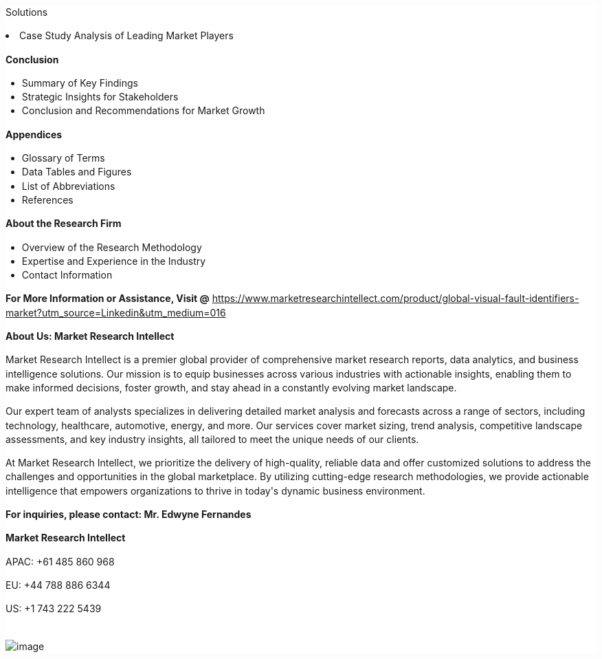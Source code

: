 Solutions</li><li>Case Study Analysis of Leading Market Players</li></ul><p><strong>Conclusion</strong></p><ul><li>Summary of Key Findings</li><li>Strategic Insights for Stakeholders</li><li>Conclusion and Recommendations for Market Growth</li></ul><p><strong>Appendices</strong></p><ul><li>Glossary of Terms</li><li>Data Tables and Figures</li><li>List of Abbreviations</li><li>References</li></ul><p><strong>About the Research Firm</strong></p><ul><li>Overview of the Research Methodology</li><li>Expertise and Experience in the Industry</li><li>Contact Information</li></ul></div><div class="article-main__content" data-test-id="publishing-text-block"><p><span class="font-[700]"><strong>For More Information or Assistance, Visit @</strong>&nbsp;<a href="https://www.marketresearchintellect.com/product/global-visual-fault-identifiers-market?utm_source=Linkedin&utm_medium=016">https://www.marketresearchintellect.com/product/global-visual-fault-identifiers-market?utm_source=Linkedin&utm_medium=016</a></span></p><p><strong>About Us: Market Research Intellect</strong></p><p>Market Research Intellect is a premier global provider of comprehensive market research reports, data analytics, and business intelligence solutions. Our mission is to equip businesses across various industries with actionable insights, enabling them to make informed decisions, foster growth, and stay ahead in a constantly evolving market landscape.</p><p>Our expert team of analysts specializes in delivering detailed market analysis and forecasts across a range of sectors, including technology, healthcare, automotive, energy, and more. Our services cover market sizing, trend analysis, competitive landscape assessments, and key industry insights, all tailored to meet the unique needs of our clients.</p><p>At Market Research Intellect, we prioritize the delivery of high-quality, reliable data and offer customized solutions to address the challenges and opportunities in the global marketplace. By utilizing cutting-edge research methodologies, we provide actionable intelligence that empowers organizations to thrive in today's dynamic business environment.</p><p><strong>For inquiries, please contact: Mr. Edwyne Fernandes</strong></p><p><strong>Market Research Intellect</strong></p><p>APAC: +61 485 860 968</p><p>EU: +44 788 886 6344</p><p>US: +1 743 222 5439</p></div><div class="article-main__content" data-test-id="publishing-text-block">&nbsp;</div>
![image](https://github.com/user-attachments/assets/464ebfb7-f2af-4f23-ba66-d8d39369cb54)
